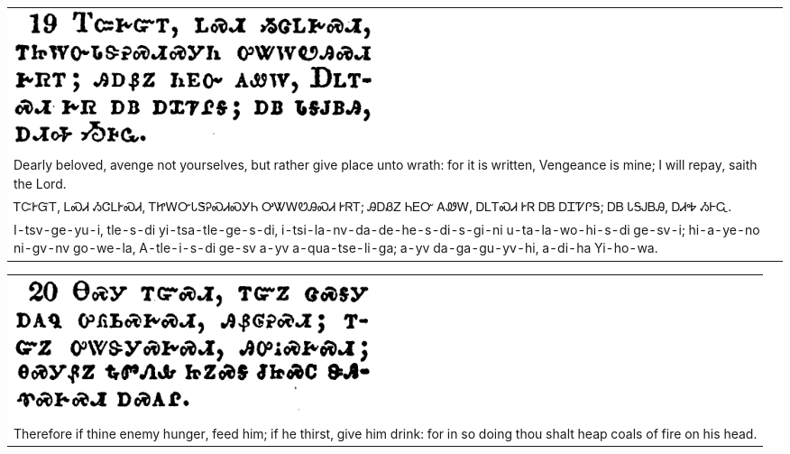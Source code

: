 <table>
<tbody>
<tr class="odd">
<td><a href="061219.png"><img src="061219.png" width="400" /></a></td>
</tr>
<tr class="even">
<td>Dearly beloved, avenge not yourselves, but rather give place unto wrath: for it is written, Vengeance is mine; I will repay, saith the Lord.</td>
</tr>
<tr class="odd">
<td>ᎢᏨᎨᏳᎢ, ᏞᏍᏗ ᏱᏣᏞᎨᏍᏗ, ᎢᏥᎳᏅᏓᏕᎮᏍᏗᏍᎩᏂ ᎤᏔᎳᏬᎯᏍᏗ ᎨᏒᎢ; ᎯᎠᏰᏃ ᏂᎬᏅ ᎪᏪᎳ, ᎠᏞᎢᏍᏗ ᎨᏒ ᎠᏴ ᎠᏆᏤᎵᎦ; ᎠᏴ ᏓᎦᎫᏴᎯ, ᎠᏗᎭ ᏱᎰᏩ.</td>
</tr>
<tr class="even">
<td>I-tsv-ge-yu-i, tle-s-di yi-tsa-tle-ge-s-di, i-tsi-la-nv-da-de-he-s-di-s-gi-ni u-ta-la-wo-hi-s-di ge-sv-i; hi-a-ye-no ni-gv-nv go-we-la, A-tle-i-s-di ge-sv a-yv a-qua-tse-li-ga; a-yv da-ga-gu-yv-hi, a-di-ha Yi-ho-wa.</td>
</tr>
</tbody>
</table>

<table>
<tbody>
<tr class="odd">
<td><a href="061220.png"><img src="061220.png" width="400" /></a></td>
</tr>
<tr class="even">
<td>Therefore if thine enemy hunger, feed him; if he thirst, give him drink: for in so doing thou shalt heap coals of fire on his head.</td>
</tr>